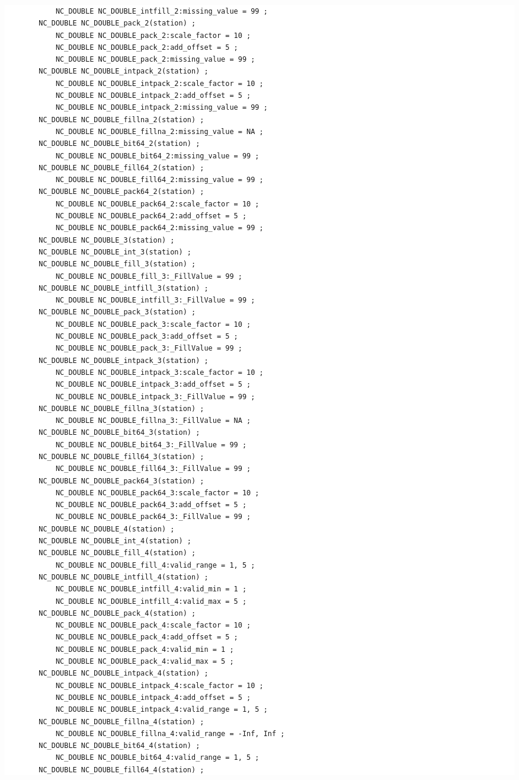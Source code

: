         		NC_DOUBLE NC_DOUBLE_intfill_2:missing_value = 99 ;
        	NC_DOUBLE NC_DOUBLE_pack_2(station) ;
        		NC_DOUBLE NC_DOUBLE_pack_2:scale_factor = 10 ;
        		NC_DOUBLE NC_DOUBLE_pack_2:add_offset = 5 ;
        		NC_DOUBLE NC_DOUBLE_pack_2:missing_value = 99 ;
        	NC_DOUBLE NC_DOUBLE_intpack_2(station) ;
        		NC_DOUBLE NC_DOUBLE_intpack_2:scale_factor = 10 ;
        		NC_DOUBLE NC_DOUBLE_intpack_2:add_offset = 5 ;
        		NC_DOUBLE NC_DOUBLE_intpack_2:missing_value = 99 ;
        	NC_DOUBLE NC_DOUBLE_fillna_2(station) ;
        		NC_DOUBLE NC_DOUBLE_fillna_2:missing_value = NA ;
        	NC_DOUBLE NC_DOUBLE_bit64_2(station) ;
        		NC_DOUBLE NC_DOUBLE_bit64_2:missing_value = 99 ;
        	NC_DOUBLE NC_DOUBLE_fill64_2(station) ;
        		NC_DOUBLE NC_DOUBLE_fill64_2:missing_value = 99 ;
        	NC_DOUBLE NC_DOUBLE_pack64_2(station) ;
        		NC_DOUBLE NC_DOUBLE_pack64_2:scale_factor = 10 ;
        		NC_DOUBLE NC_DOUBLE_pack64_2:add_offset = 5 ;
        		NC_DOUBLE NC_DOUBLE_pack64_2:missing_value = 99 ;
        	NC_DOUBLE NC_DOUBLE_3(station) ;
        	NC_DOUBLE NC_DOUBLE_int_3(station) ;
        	NC_DOUBLE NC_DOUBLE_fill_3(station) ;
        		NC_DOUBLE NC_DOUBLE_fill_3:_FillValue = 99 ;
        	NC_DOUBLE NC_DOUBLE_intfill_3(station) ;
        		NC_DOUBLE NC_DOUBLE_intfill_3:_FillValue = 99 ;
        	NC_DOUBLE NC_DOUBLE_pack_3(station) ;
        		NC_DOUBLE NC_DOUBLE_pack_3:scale_factor = 10 ;
        		NC_DOUBLE NC_DOUBLE_pack_3:add_offset = 5 ;
        		NC_DOUBLE NC_DOUBLE_pack_3:_FillValue = 99 ;
        	NC_DOUBLE NC_DOUBLE_intpack_3(station) ;
        		NC_DOUBLE NC_DOUBLE_intpack_3:scale_factor = 10 ;
        		NC_DOUBLE NC_DOUBLE_intpack_3:add_offset = 5 ;
        		NC_DOUBLE NC_DOUBLE_intpack_3:_FillValue = 99 ;
        	NC_DOUBLE NC_DOUBLE_fillna_3(station) ;
        		NC_DOUBLE NC_DOUBLE_fillna_3:_FillValue = NA ;
        	NC_DOUBLE NC_DOUBLE_bit64_3(station) ;
        		NC_DOUBLE NC_DOUBLE_bit64_3:_FillValue = 99 ;
        	NC_DOUBLE NC_DOUBLE_fill64_3(station) ;
        		NC_DOUBLE NC_DOUBLE_fill64_3:_FillValue = 99 ;
        	NC_DOUBLE NC_DOUBLE_pack64_3(station) ;
        		NC_DOUBLE NC_DOUBLE_pack64_3:scale_factor = 10 ;
        		NC_DOUBLE NC_DOUBLE_pack64_3:add_offset = 5 ;
        		NC_DOUBLE NC_DOUBLE_pack64_3:_FillValue = 99 ;
        	NC_DOUBLE NC_DOUBLE_4(station) ;
        	NC_DOUBLE NC_DOUBLE_int_4(station) ;
        	NC_DOUBLE NC_DOUBLE_fill_4(station) ;
        		NC_DOUBLE NC_DOUBLE_fill_4:valid_range = 1, 5 ;
        	NC_DOUBLE NC_DOUBLE_intfill_4(station) ;
        		NC_DOUBLE NC_DOUBLE_intfill_4:valid_min = 1 ;
        		NC_DOUBLE NC_DOUBLE_intfill_4:valid_max = 5 ;
        	NC_DOUBLE NC_DOUBLE_pack_4(station) ;
        		NC_DOUBLE NC_DOUBLE_pack_4:scale_factor = 10 ;
        		NC_DOUBLE NC_DOUBLE_pack_4:add_offset = 5 ;
        		NC_DOUBLE NC_DOUBLE_pack_4:valid_min = 1 ;
        		NC_DOUBLE NC_DOUBLE_pack_4:valid_max = 5 ;
        	NC_DOUBLE NC_DOUBLE_intpack_4(station) ;
        		NC_DOUBLE NC_DOUBLE_intpack_4:scale_factor = 10 ;
        		NC_DOUBLE NC_DOUBLE_intpack_4:add_offset = 5 ;
        		NC_DOUBLE NC_DOUBLE_intpack_4:valid_range = 1, 5 ;
        	NC_DOUBLE NC_DOUBLE_fillna_4(station) ;
        		NC_DOUBLE NC_DOUBLE_fillna_4:valid_range = -Inf, Inf ;
        	NC_DOUBLE NC_DOUBLE_bit64_4(station) ;
        		NC_DOUBLE NC_DOUBLE_bit64_4:valid_range = 1, 5 ;
        	NC_DOUBLE NC_DOUBLE_fill64_4(station) ;